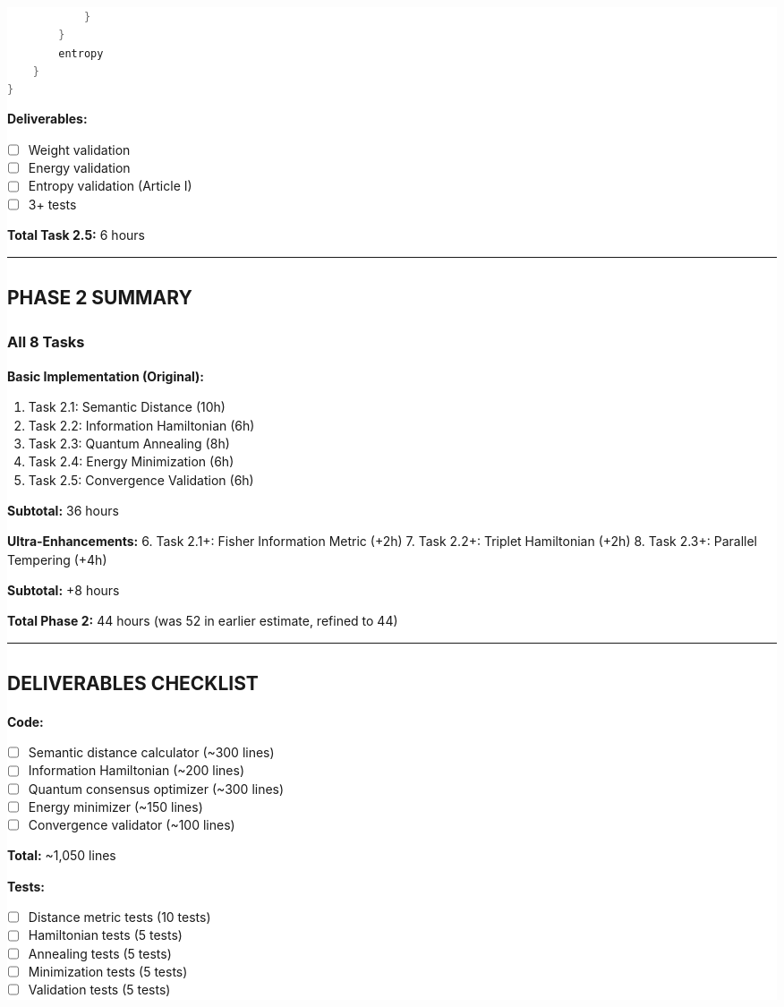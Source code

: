 ```rust
            }
        }
        entropy
    }
}
```

**Deliverables:**
- [ ] Weight validation
- [ ] Energy validation
- [ ] Entropy validation (Article I)
- [ ] 3+ tests

**Total Task 2.5:** 6 hours

---

## PHASE 2 SUMMARY

### All 8 Tasks

**Basic Implementation (Original):**
1. Task 2.1: Semantic Distance (10h)
2. Task 2.2: Information Hamiltonian (6h)
3. Task 2.3: Quantum Annealing (8h)
4. Task 2.4: Energy Minimization (6h)
5. Task 2.5: Convergence Validation (6h)

**Subtotal:** 36 hours

**Ultra-Enhancements:**
6. Task 2.1+: Fisher Information Metric (+2h)
7. Task 2.2+: Triplet Hamiltonian (+2h)
8. Task 2.3+: Parallel Tempering (+4h)

**Subtotal:** +8 hours

**Total Phase 2:** 44 hours (was 52 in earlier estimate, refined to 44)

---

## DELIVERABLES CHECKLIST

**Code:**
- [ ] Semantic distance calculator (~300 lines)
- [ ] Information Hamiltonian (~200 lines)
- [ ] Quantum consensus optimizer (~300 lines)
- [ ] Energy minimizer (~150 lines)
- [ ] Convergence validator (~100 lines)

**Total:** ~1,050 lines

**Tests:**
- [ ] Distance metric tests (10 tests)
- [ ] Hamiltonian tests (5 tests)
- [ ] Annealing tests (5 tests)
- [ ] Minimization tests (5 tests)
- [ ] Validation tests (5 tests)
